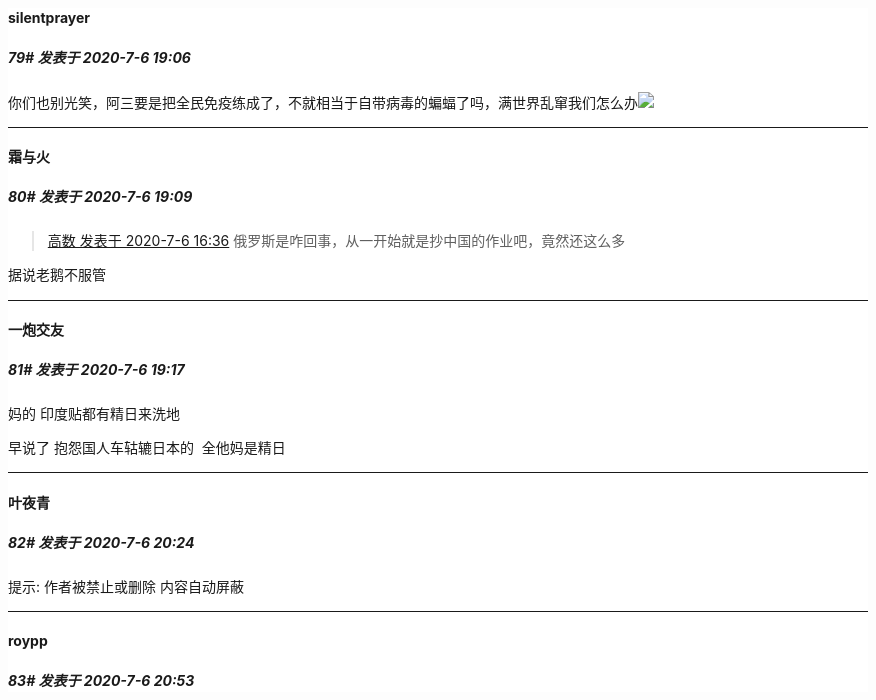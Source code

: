 ####  silentprayer  
##### 79#       发表于 2020-7-6 19:06




你们也别光笑，阿三要是把全民免疫练成了，不就相当于自带病毒的蝙蝠了吗，满世界乱窜我们怎么办<img src="https://static.saraba1st.com/image/smiley/face2017/169.gif" referrerpolicy="no-referrer">







-----

####  霜与火  
##### 80#       发表于 2020-7-6 19:09



<blockquote><a href="httphttps://bbs.saraba1st.com/2b/forum.php?mod=redirect&amp;goto=findpost&amp;pid=48091608&amp;ptid=1946142" target="_blank">高数 发表于 2020-7-6 16:36</a>
俄罗斯是咋回事，从一开始就是抄中国的作业吧，竟然还这么多</blockquote>
据说老鹅不服管







-----

####  一炮交友  
##### 81#       发表于 2020-7-6 19:17




妈的 印度贴都有精日来洗地


早说了 抱怨国人车轱辘日本的  全他妈是精日  







-----

####  叶夜青  
##### 82#       发表于 2020-7-6 20:24

提示: 作者被禁止或删除 内容自动屏蔽



-----

####  roypp  
##### 83#       发表于 2020-7-6 20:53

